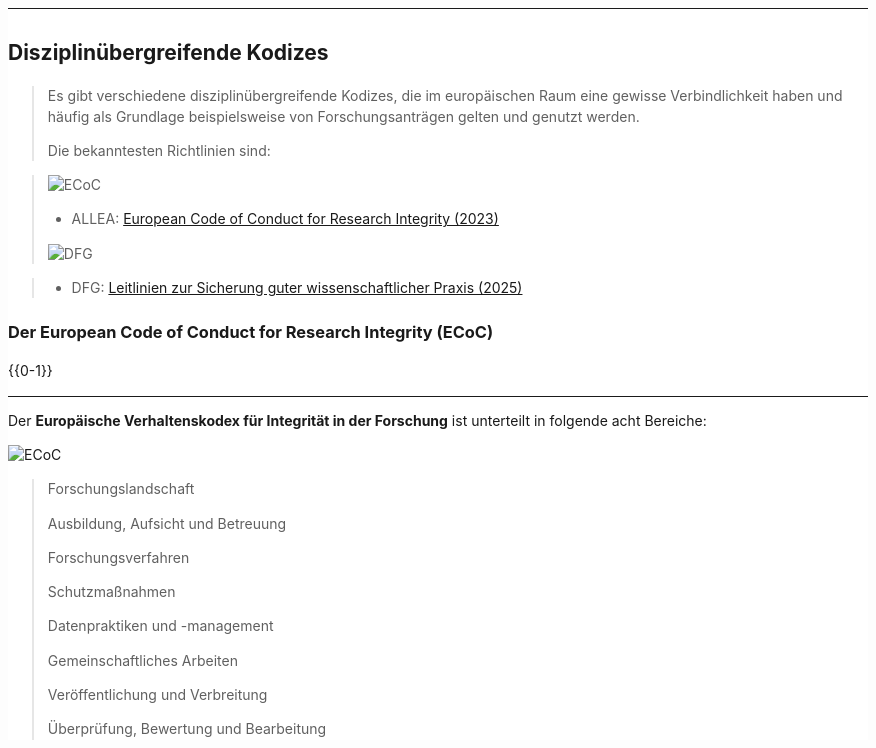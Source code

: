 <iframe src="https://yopad.eu/p/GWP_Medizin_2025"
        style="width: 100%; height: 80vh; border: none;"></iframe>

********************************************************************************

## Disziplinübergreifende Kodizes

>Es gibt verschiedene disziplinübergreifende Kodizes, die im europäischen Raum eine gewisse Verbindlichkeit haben und häufig als Grundlage beispielsweise von Forschungsanträgen gelten und genutzt werden.
>
>Die bekanntesten Richtlinien sind:

>![ECoC](../GWP-Med/images/logo_ecoc_2017.png)
>
>* ALLEA: [European Code of Conduct for Research Integrity (2023)](https://allea.org/wp-content/uploads/2023/06/European-Code-of-Conduct-Revised-Edition-2023.pdf)
>
>![DFG](../GWP-Med/images/logo_dfg_2019.png)

>* DFG: [Leitlinien zur Sicherung guter wissenschaftlicher Praxis (2025)](https://zenodo.org/records/14281892)

### Der European Code of Conduct for Research Integrity (ECoC)

{{0-1}}
********************************************************************************

Der **Europäische Verhaltenskodex für Integrität in der Forschung** ist unterteilt in folgende acht Bereiche:

<div class="pull-right">

![ECoC](../GWP-Med/images/logo_ecoc_2017.png)

</div>

<div class="pull-left">
<p>

> Forschungslandschaft
>
> Ausbildung, Aufsicht und Betreuung
>
> Forschungsverfahren
>
> Schutzmaßnahmen
>
> Datenpraktiken und -management
>
> Gemeinschaftliches Arbeiten
>
> Veröffentlichung und Verbreitung
>
> Überprüfung, Bewertung und Bearbeitung
</p>
